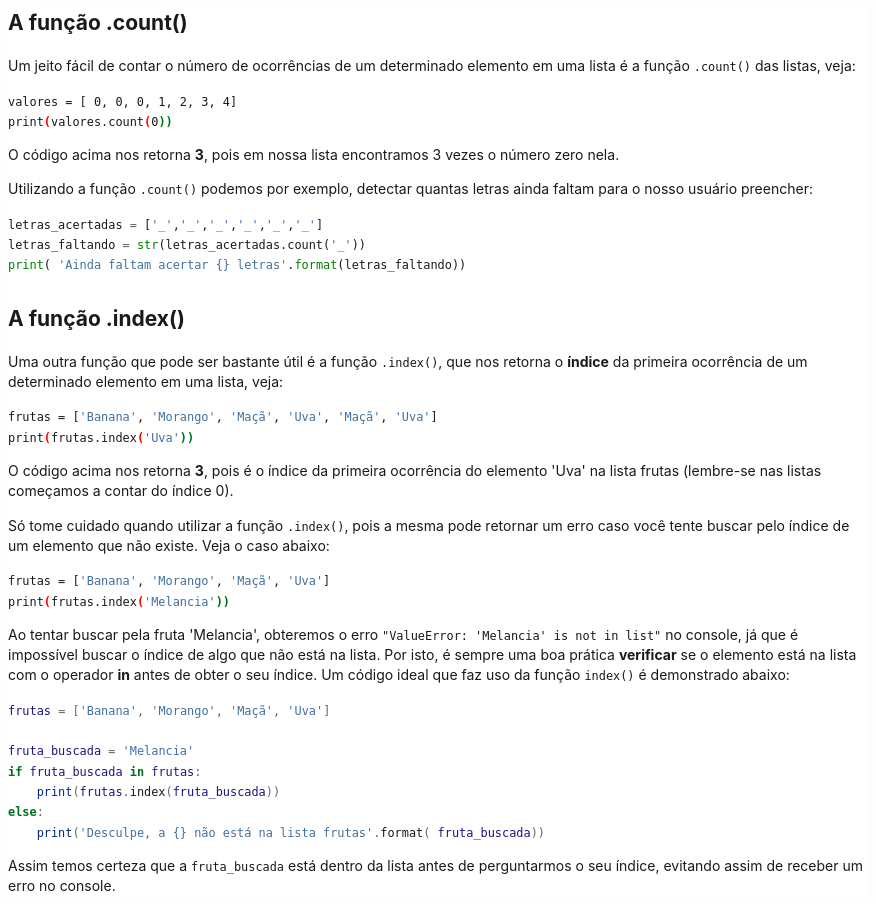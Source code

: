 ## A função .count()

Um jeito fácil de contar o número de ocorrências de um determinado elemento em uma lista é a função `.count()` das listas, veja:

```bash
valores = [ 0, 0, 0, 1, 2, 3, 4]
print(valores.count(0))
```

O código acima nos retorna **3**, pois em nossa lista encontramos 3 vezes o número zero nela.

Utilizando a função `.count()` podemos por exemplo, detectar quantas letras ainda faltam para o nosso usuário preencher:

```python
letras_acertadas = ['_','_','_','_','_','_']
letras_faltando = str(letras_acertadas.count('_'))
print( 'Ainda faltam acertar {} letras'.format(letras_faltando))
```

## A função .index()

Uma outra função que pode ser bastante útil é a função `.index()`, que nos retorna o **índice** da primeira ocorrência de um determinado elemento em uma lista, veja:

```bash
frutas = ['Banana', 'Morango', 'Maçã', 'Uva', 'Maçã', 'Uva']
print(frutas.index('Uva'))
```

O código acima nos retorna **3**, pois é o índice da primeira ocorrência do elemento 'Uva' na lista frutas (lembre-se nas listas começamos a contar do índice 0).

Só tome cuidado quando utilizar a função `.index()`, pois a mesma pode retornar um erro caso você tente buscar pelo índice de um elemento que não existe. Veja o caso abaixo:

```bash
frutas = ['Banana', 'Morango', 'Maçã', 'Uva']
print(frutas.index('Melancia'))
```

Ao tentar buscar pela fruta 'Melancia', obteremos o erro `"ValueError: 'Melancia' is not in list"` no console, já que é impossível buscar o índice de algo que não está na lista. Por isto, é sempre uma boa prática **verificar** se o elemento está na lista com o operador **in** antes de obter o seu índice. Um código ideal que faz uso da função `index()` é demonstrado abaixo:

```lua
frutas = ['Banana', 'Morango', 'Maçã', 'Uva']

fruta_buscada = 'Melancia'
if fruta_buscada in frutas:
    print(frutas.index(fruta_buscada))
else:
    print('Desculpe, a {} não está na lista frutas'.format( fruta_buscada))
```

Assim temos certeza que a `fruta_buscada` está dentro da lista antes de perguntarmos o seu índice, evitando assim de receber um erro no console.